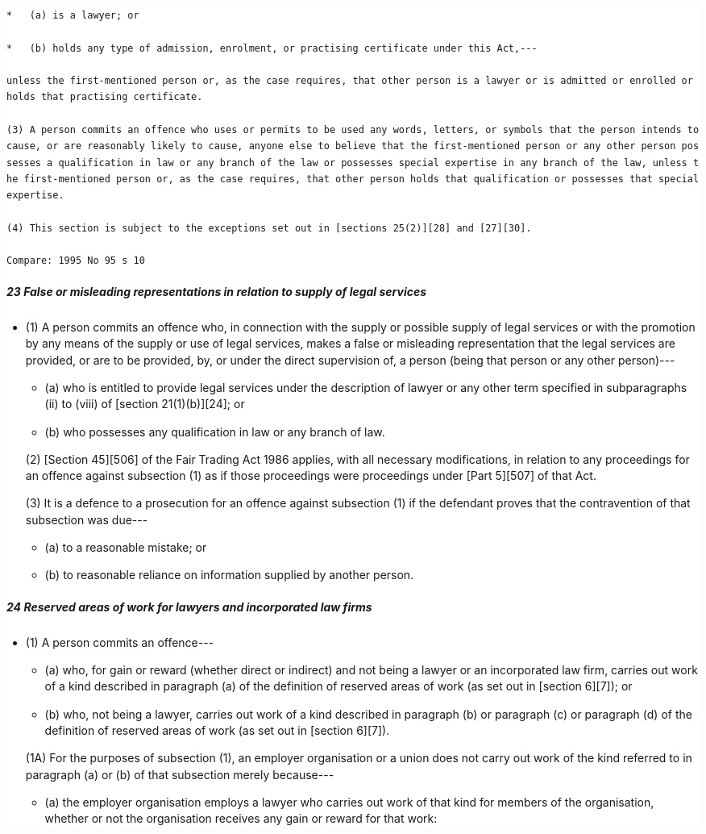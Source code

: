     *   (a) is a lawyer; or
    
    *   (b) holds any type of admission, enrolment, or practising certificate under this Act,---
    
    unless the first-mentioned person or, as the case requires, that other person is a lawyer or is admitted or enrolled or holds that practising certificate.
    
    (3) A person commits an offence who uses or permits to be used any words, letters, or symbols that the person intends to cause, or are reasonably likely to cause, anyone else to believe that the first-mentioned person or any other person possesses a qualification in law or any branch of the law or possesses special expertise in any branch of the law, unless the first-mentioned person or, as the case requires, that other person holds that qualification or possesses that special expertise.
    
    (4) This section is subject to the exceptions set out in [sections 25(2)][28] and [27][30].
    
    Compare: 1995 No 95 s 10

##### 23 False or misleading representations in relation to supply of legal services
    
*   (1) A person commits an offence who, in connection with the supply or possible supply of legal services or with the promotion by any means of the supply or use of legal services, makes a false or misleading representation that the legal services are provided, or are to be provided, by, or under the direct supervision of, a person (being that person or any other person)---
        
    *   (a) who is entitled to provide legal services under the description of lawyer or any other term specified in subparagraphs (ii) to (viii) of [section 21(1)(b)][24]; or
    
    *   (b) who possesses any qualification in law or any branch of law.
    
    (2) [Section 45][506] of the Fair Trading Act 1986 applies, with all necessary modifications, in relation to any proceedings for an offence against subsection (1) as if those proceedings were proceedings under [Part 5][507] of that Act.
    
    (3) It is a defence to a prosecution for an offence against subsection (1) if the defendant proves that the contravention of that subsection was due---
        
    *   (a) to a reasonable mistake; or
    
    *   (b) to reasonable reliance on information supplied by another person.
    
    

##### 24 Reserved areas of work for lawyers and incorporated law firms
    
*   (1) A person commits an offence---
        
    *   (a) who, for gain or reward (whether direct or indirect) and not being a lawyer or an incorporated law firm, carries out work of a kind described in paragraph (a) of the definition of reserved areas of work (as set out in [section 6][7]); or
    
    *   (b) who, not being a lawyer, carries out work of a kind described in paragraph (b) or paragraph (c) or paragraph (d) of the definition of reserved areas of work (as set out in [section 6][7]).
    
    (1A) For the purposes of subsection (1), an employer organisation or a union does not carry out work of the kind referred to in paragraph (a) or (b) of that subsection merely because---
        
    *   (a) the employer organisation employs a lawyer who carries out work of that kind for members of the organisation, whether or not the organisation receives any gain or reward for that work:
    
